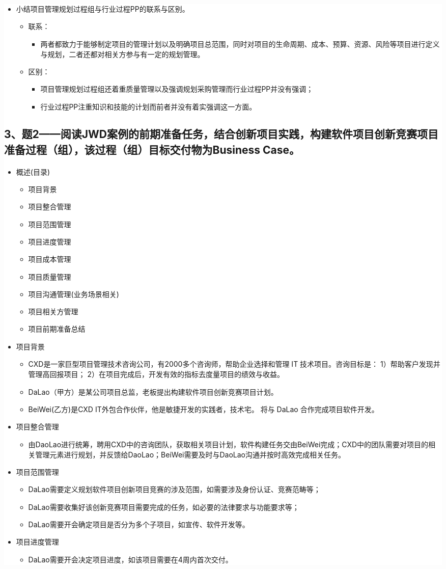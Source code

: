 

  - 小结项目管理规划过程组与行业过程PP的联系与区别。

    - 联系：

      - 两者都致力于能够制定项目的管理计划以及明确项目总范围，同时对项目的生命周期、成本、预算、资源、风险等项目进行定义与规划，二者还都对相关方参与有一定的规划管理。

    - 区别：

      - 项目管理规划过程组还着重质量管理以及强调规划采购管理而行业过程PP并没有强调；

      - 行业过程PP注重知识和技能的计划而前者并没有着实强调这一方面。


## 3、题2——阅读JWD案例的前期准备任务，结合创新项目实践，构建软件项目创新竞赛项目准备过程（组），该过程（组）目标交付物为Business Case。

  - 概述(目录)

    - 项目背景

    - 项目整合管理

    - 项目范围管理

    - 项目进度管理

    - 项目成本管理

    - 项目质量管理

    - 项目沟通管理(业务场景相关)

    - 项目相关方管理

    - 项目前期准备总结

  - 项目背景

    - CXD是一家巨型项目管理技术咨询公司，有2000多个咨询师，帮助企业选择和管理 IT 技术项目。咨询目标是： 1）帮助客户发现并管理高回报项目； 2）在项目完成后，开发有效的指标去度量项目的绩效与收益。

    - DaLao（甲方）是某公司项目总监，老板提出构建软件项目创新竞赛项目计划。

    - BeiWei(乙方)是CXD IT外包合作伙伴，他是敏捷开发的实践者，技术宅。 将与 DaLao 合作完成项目软件开发。

  - 项目整合管理

    - 由DaoLao进行统筹，聘用CXD中的咨询团队，获取相关项目计划，软件构建任务交由BeiWei完成；CXD中的团队需要对项目的相关管理元素进行规划，并反馈给DaoLao；BeiWei需要及时与DaoLao沟通并按时高效完成相关任务。

  - 项目范围管理

    - DaLao需要定义规划软件项目创新项目竞赛的涉及范围，如需要涉及身份认证、竞赛范畴等；
    
    - DaLao需要收集好该创新竞赛项目需要完成的任务，如必要的法律要求与功能要求等；

    - DaLao需要开会确定项目是否分为多个子项目，如宣传、软件开发等。

  - 项目进度管理

    - DaLao需要开会决定项目进度，如该项目需要在4周内首次交付。
